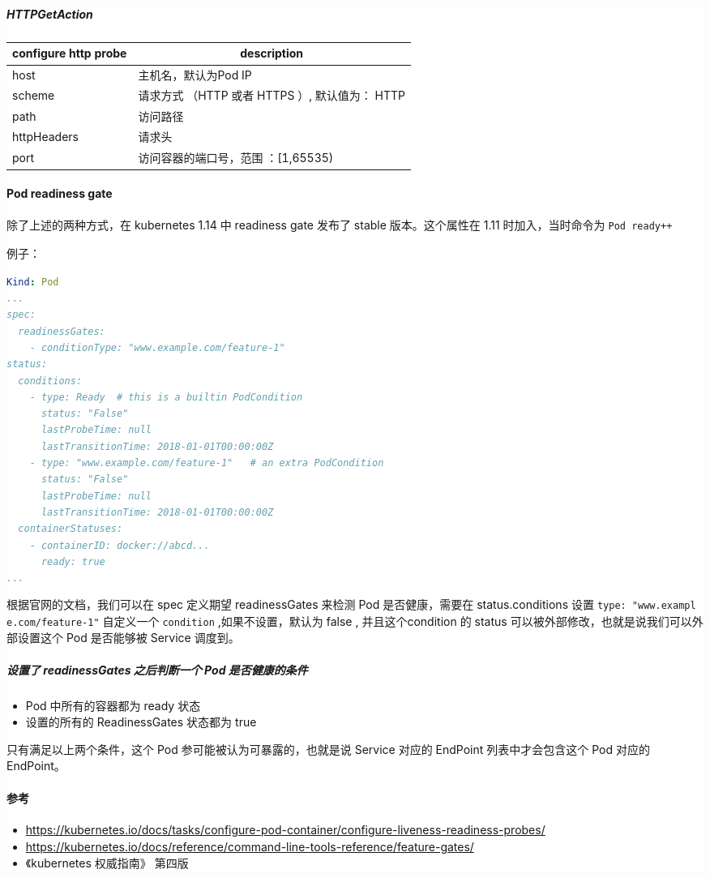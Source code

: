 ##### HTTPGetAction

| configure http probe | description                                    |
| -------------------- | ---------------------------------------------- |
| host                 | 主机名，默认为Pod IP                           |
| scheme               | 请求方式 （HTTP 或者 HTTPS ）, 默认值为： HTTP |
| path                 | 访问路径                                       |
| httpHeaders          | 请求头                                         |
| port                 | 访问容器的端口号，范围 ：[1,65535)             |

#### Pod readiness gate

除了上述的两种方式，在 kubernetes 1.14 中 readiness gate 发布了 stable 版本。这个属性在 1.11 时加入，当时命令为 `Pod ready++` 

例子：

```yaml
Kind: Pod
...
spec:
  readinessGates:
    - conditionType: "www.example.com/feature-1"
status:
  conditions:
    - type: Ready  # this is a builtin PodCondition
      status: "False"
      lastProbeTime: null
      lastTransitionTime: 2018-01-01T00:00:00Z
    - type: "www.example.com/feature-1"   # an extra PodCondition
      status: "False"
      lastProbeTime: null
      lastTransitionTime: 2018-01-01T00:00:00Z
  containerStatuses:
    - containerID: docker://abcd...
      ready: true
...
```

根据官网的文档，我们可以在 spec 定义期望 readinessGates 来检测 Pod 是否健康，需要在 status.conditions 设置 `type: "www.example.com/feature-1"`  自定义一个 `condition` ,如果不设置，默认为 false , 并且这个condition 的 status 可以被外部修改，也就是说我们可以外部设置这个 Pod 是否能够被 Service 调度到。

##### 设置了 readinessGates 之后判断一个 Pod 是否健康的条件

- Pod 中所有的容器都为 ready 状态
- 设置的所有的 ReadinessGates 状态都为 true

只有满足以上两个条件，这个 Pod 参可能被认为可暴露的，也就是说 Service 对应的 EndPoint 列表中才会包含这个 Pod 对应的 EndPoint。

#### 参考

- <https://kubernetes.io/docs/tasks/configure-pod-container/configure-liveness-readiness-probes/>
- <https://kubernetes.io/docs/reference/command-line-tools-reference/feature-gates/>
- 《kubernetes 权威指南》 第四版